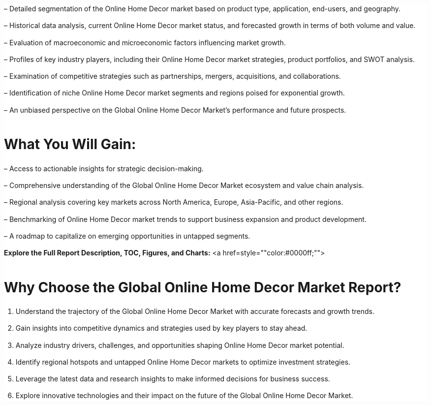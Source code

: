 – Detailed segmentation of the Online Home Decor market based on product type, application, end-users, and geography.

– Historical data analysis, current Online Home Decor market status, and forecasted growth in terms of both volume and value.

– Evaluation of macroeconomic and microeconomic factors influencing market growth.

– Profiles of key industry players, including their Online Home Decor market strategies, product portfolios, and SWOT analysis.

– Examination of competitive strategies such as partnerships, mergers, acquisitions, and collaborations.

– Identification of niche Online Home Decor market segments and regions poised for exponential growth.

– An unbiased perspective on the Global Online Home Decor Market’s performance and future prospects.

# <strong>What You Will Gain:</strong>

– Access to actionable insights for strategic decision-making.

– Comprehensive understanding of the Global Online Home Decor Market ecosystem and value chain analysis.

– Regional analysis covering key markets across North America, Europe, Asia-Pacific, and other regions.

– Benchmarking of Online Home Decor market trends to support business expansion and product development.

– A roadmap to capitalize on emerging opportunities in untapped segments.

<strong>Explore the Full Report Description, TOC, Figures, and Charts:</strong>
<a href=style=""color:#0000ff;""></a>

# <strong>Why Choose the Global Online Home Decor Market Report?</strong>

1. Understand the trajectory of the Global Online Home Decor Market with accurate forecasts and growth trends.

2. Gain insights into competitive dynamics and strategies used by key players to stay ahead.

3. Analyze industry drivers, challenges, and opportunities shaping Online Home Decor market potential.

4. Identify regional hotspots and untapped Online Home Decor markets to optimize investment strategies.

5. Leverage the latest data and research insights to make informed decisions for business success.

6. Explore innovative technologies and their impact on the future of the Global Online Home Decor Market.
